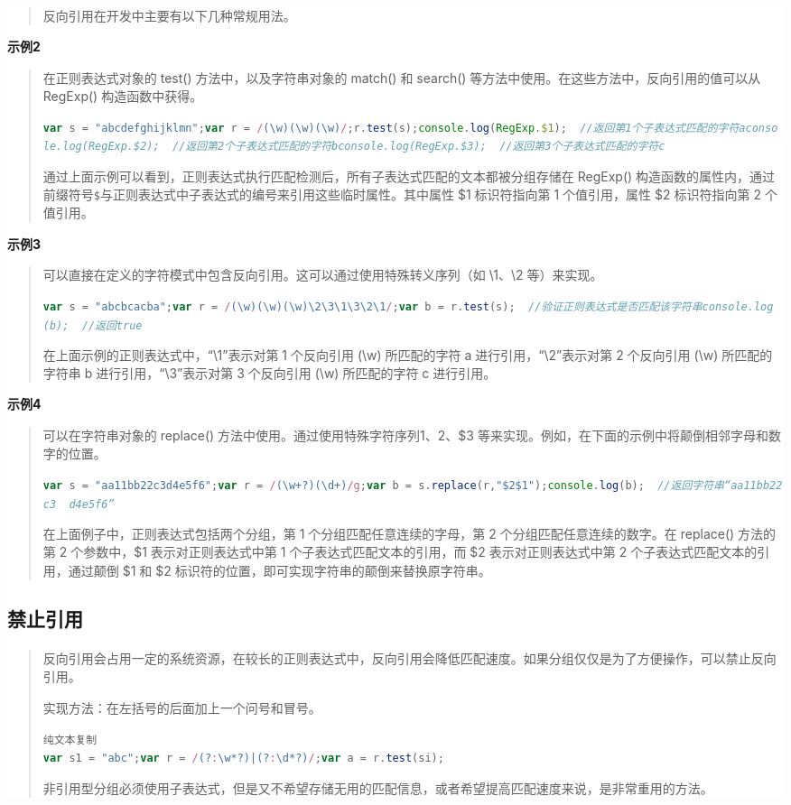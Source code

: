 >
>反向引用在开发中主要有以下几种常规用法。

**示例2**

>在正则表达式对象的 test() 方法中，以及字符串对象的 match() 和 search() 等方法中使用。在这些方法中，反向引用的值可以从 RegExp() 构造函数中获得。
>
>```javascript
>var s = "abcdefghijklmn";var r = /(\w)(\w)(\w)/;r.test(s);console.log(RegExp.$1);  //返回第1个子表达式匹配的字符aconsole.log(RegExp.$2);  //返回第2个子表达式匹配的字符bconsole.log(RegExp.$3);  //返回第3个子表达式匹配的字符c
>```
>
>通过上面示例可以看到，正则表达式执行匹配检测后，所有子表达式匹配的文本都被分组存储在 RegExp() 构造函数的属性内，通过前缀符号`$`与正则表达式中子表达式的编号来引用这些临时属性。其中属性 $1 标识符指向第 1 个值引用，属性 $2 标识符指向第 2 个值引用。

**示例3**

>可以直接在定义的字符模式中包含反向引用。这可以通过使用特殊转义序列（如 \1、\2 等）来实现。
>
>```javascript
>var s = "abcbcacba";var r = /(\w)(\w)(\w)\2\3\1\3\2\1/;var b = r.test(s);  //验证正则表达式是否匹配该字符串console.log(b);  //返回true
>```
>
>在上面示例的正则表达式中，“\1”表示对第 1 个反向引用 (\w) 所匹配的字符 a 进行引用，“\2”表示对第 2 个反向引用 (\w) 所匹配的字符串 b 进行引用，“\3”表示对第 3 个反向引用 (\w) 所匹配的字符 c 进行引用。

**示例4**

>可以在字符串对象的 replace() 方法中使用。通过使用特殊字符序列$1、$2、$3 等来实现。例如，在下面的示例中将颠倒相邻字母和数字的位置。
>
>```javascript
>var s = "aa11bb22c3d4e5f6";var r = /(\w+?)(\d+)/g;var b = s.replace(r,"$2$1");console.log(b);  //返回字符串“aa11bb22c3  d4e5f6”
>```
>
>在上面例子中，正则表达式包括两个分组，第 1 个分组匹配任意连续的字母，第 2 个分组匹配任意连续的数字。在 replace() 方法的第 2 个参数中，$1 表示对正则表达式中第 1 个子表达式匹配文本的引用，而 $2 表示对正则表达式中第 2 个子表达式匹配文本的引用，通过颠倒 $1 和 $2 标识符的位置，即可实现字符串的颠倒来替换原字符串。

## 禁止引用

>反向引用会占用一定的系统资源，在较长的正则表达式中，反向引用会降低匹配速度。如果分组仅仅是为了方便操作，可以禁止反向引用。
>
>实现方法：在左括号的后面加上一个问号和冒号。
>
>```javascript
>纯文本复制
>var s1 = "abc";var r = /(?:\w*?)|(?:\d*?)/;var a = r.test(si);
>```
>
>非引用型分组必须使用子表达式，但是又不希望存储无用的匹配信息，或者希望提高匹配速度来说，是非常重用的方法。